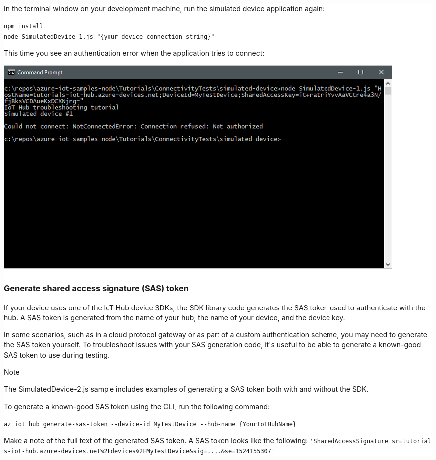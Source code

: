 In the terminal window on your development machine, run the simulated device application again:

```cmd/sh
npm install
node SimulatedDevice-1.js "{your device connection string}"
```

This time you see an authentication error when the application tries to connect:

![Connection error](media/tutorial-connectivity/sim-1-fail.png)

### Generate shared access signature (SAS) token

If your device uses one of the IoT Hub device SDKs, the SDK library code generates the SAS token used to authenticate with the hub. A SAS token is generated from the name of your hub, the name of your device, and the device key.

In some scenarios, such as in a cloud protocol gateway or as part of a custom authentication scheme, you may need to generate the SAS token yourself. To troubleshoot issues with your SAS generation code, it's useful to be able to generate a known-good SAS token to use during testing.

> [!NOTE]
> The SimulatedDevice-2.js sample includes examples of generating a SAS token both with and without the SDK.

To generate a known-good SAS token using the CLI, run the following command:

```azurecli-interactive
az iot hub generate-sas-token --device-id MyTestDevice --hub-name {YourIoTHubName}
```

Make a note of the full text of the generated SAS token. A SAS token looks like the following: `'SharedAccessSignature sr=tutorials-iot-hub.azure-devices.net%2Fdevices%2FMyTestDevice&sig=....&se=1524155307'`
